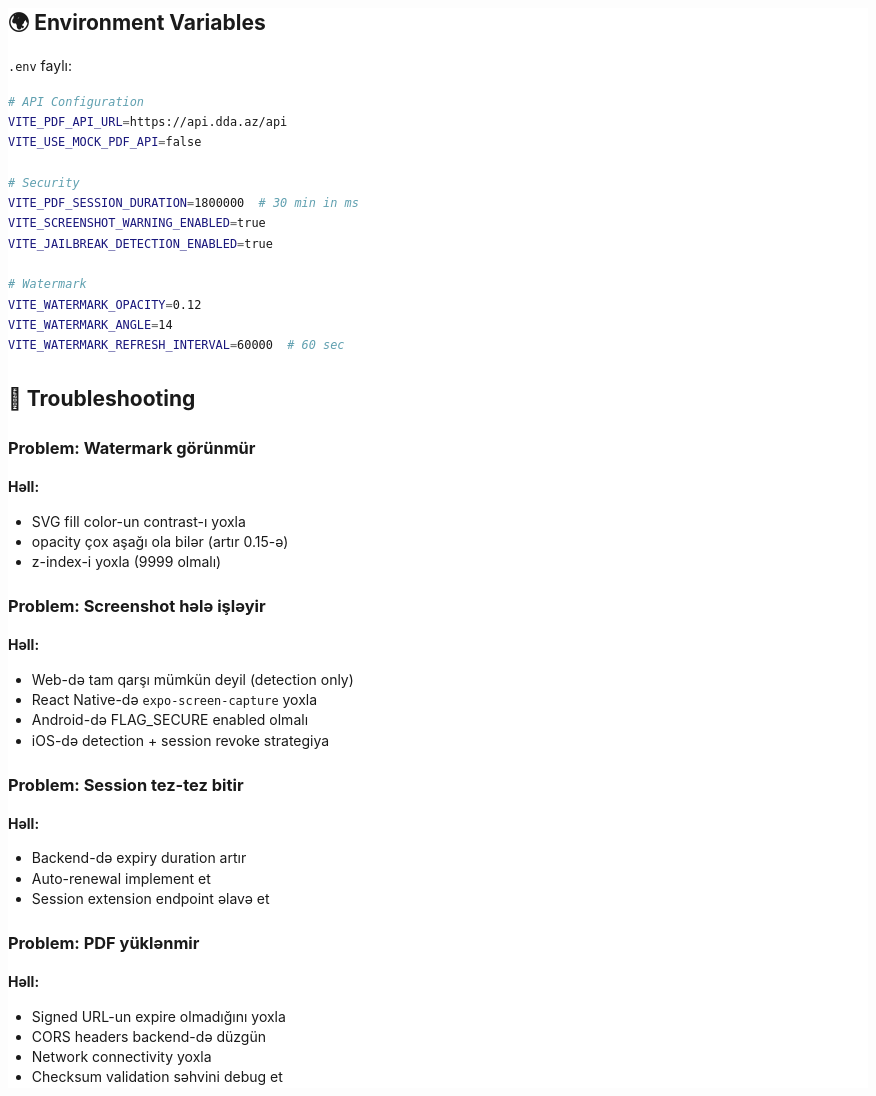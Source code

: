 ## 🌍 Environment Variables

`.env` faylı:

```bash
# API Configuration
VITE_PDF_API_URL=https://api.dda.az/api
VITE_USE_MOCK_PDF_API=false

# Security
VITE_PDF_SESSION_DURATION=1800000  # 30 min in ms
VITE_SCREENSHOT_WARNING_ENABLED=true
VITE_JAILBREAK_DETECTION_ENABLED=true

# Watermark
VITE_WATERMARK_OPACITY=0.12
VITE_WATERMARK_ANGLE=14
VITE_WATERMARK_REFRESH_INTERVAL=60000  # 60 sec
```

## 🐛 Troubleshooting

### Problem: Watermark görünmür

**Həll:**
- SVG fill color-un contrast-ı yoxla
- opacity çox aşağı ola bilər (artır 0.15-ə)
- z-index-i yoxla (9999 olmalı)

### Problem: Screenshot hələ işləyir

**Həll:**
- Web-də tam qarşı mümkün deyil (detection only)
- React Native-də `expo-screen-capture` yoxla
- Android-də FLAG_SECURE enabled olmalı
- iOS-də detection + session revoke strategiya

### Problem: Session tez-tez bitir

**Həll:**
- Backend-də expiry duration artır
- Auto-renewal implement et
- Session extension endpoint əlavə et

### Problem: PDF yüklənmir

**Həll:**
- Signed URL-un expire olmadığını yoxla
- CORS headers backend-də düzgün
- Network connectivity yoxla
- Checksum validation səhvini debug et
